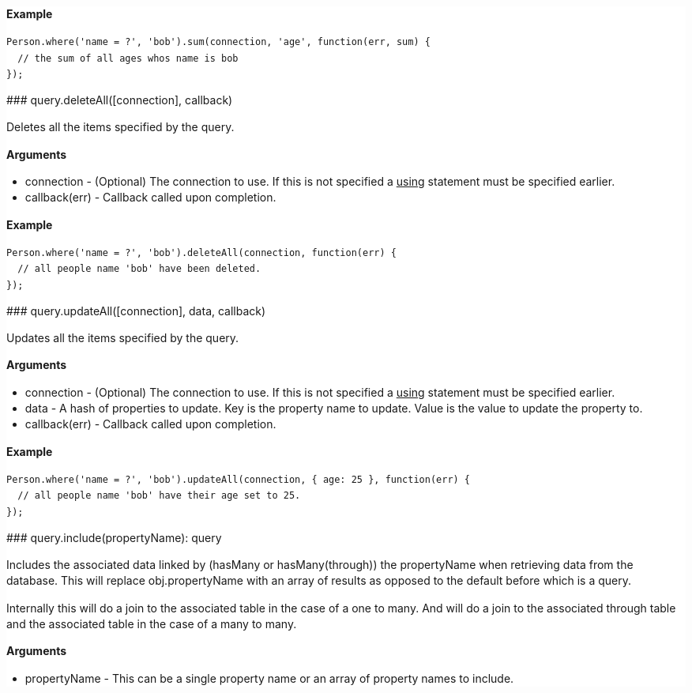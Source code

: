 __Example__

    Person.where('name = ?', 'bob').sum(connection, 'age', function(err, sum) {
      // the sum of all ages whos name is bob
    });

<a name="queryDeleteAll" />
### query.deleteAll([connection], callback)

Deletes all the items specified by the query.

__Arguments__

 * connection - (Optional) The connection to use. If this is not specified a [using](#modelUsing) statement must be specified earlier.
 * callback(err) - Callback called upon completion.

__Example__

    Person.where('name = ?', 'bob').deleteAll(connection, function(err) {
      // all people name 'bob' have been deleted.
    });

<a name="queryUpdateAll" />
### query.updateAll([connection], data, callback)

Updates all the items specified by the query.

__Arguments__

 * connection - (Optional) The connection to use. If this is not specified a [using](#modelUsing) statement must be specified earlier.
 * data - A hash of properties to update. Key is the property name to update. Value is the value to update the property to.
 * callback(err) - Callback called upon completion.

__Example__

    Person.where('name = ?', 'bob').updateAll(connection, { age: 25 }, function(err) {
      // all people name 'bob' have their age set to 25.
    });

<a name="queryInclude" />
### query.include(propertyName): query

Includes the associated data linked by (hasMany or hasMany(through)) the propertyName when retrieving data from the database.
This will replace obj.propertyName with an array of results as opposed to the default before which is a query.

Internally this will do a join to the associated table in the case of a one to many. And will do a join to the associated through table
and the associated table in the case of a many to many.

__Arguments__

 * propertyName - This can be a single property name or an array of property names to include.

